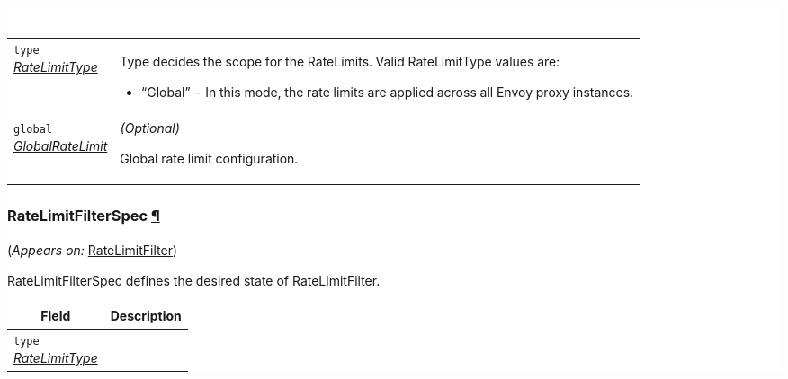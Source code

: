 <br/>
<table>
<tr>
<td>
<code>type</code></br>
<em>
<a href="#gateway.envoyproxy.io/v1alpha1.RateLimitType">
RateLimitType
</a>
</em>
</td>
<td>
<p>Type decides the scope for the RateLimits.
Valid RateLimitType values are:</p>
<ul>
<li>&ldquo;Global&rdquo; - In this mode, the rate limits are applied across all Envoy proxy instances.</li>
</ul>
</td>
</tr>
<tr>
<td>
<code>global</code></br>
<em>
<a href="#gateway.envoyproxy.io/v1alpha1.GlobalRateLimit">
GlobalRateLimit
</a>
</em>
</td>
<td>
<em>(Optional)</em>
<p>Global rate limit configuration.</p>
</td>
</tr>
</table>
</td>
</tr>
</tbody>
</table>
<h3 id="gateway.envoyproxy.io/v1alpha1.RateLimitFilterSpec">RateLimitFilterSpec
<a class="headerlink" href="#gateway.envoyproxy.io%2fv1alpha1.RateLimitFilterSpec" title="Permanent link">¶</a>
</h3>
<p>
(<em>Appears on:</em>
<a href="#gateway.envoyproxy.io/v1alpha1.RateLimitFilter">RateLimitFilter</a>)
</p>
<p>
<p>RateLimitFilterSpec defines the desired state of RateLimitFilter.</p>
</p>
<table>
<thead>
<tr>
<th>Field</th>
<th>Description</th>
</tr>
</thead>
<tbody>
<tr>
<td>
<code>type</code></br>
<em>
<a href="#gateway.envoyproxy.io/v1alpha1.RateLimitType">
RateLimitType